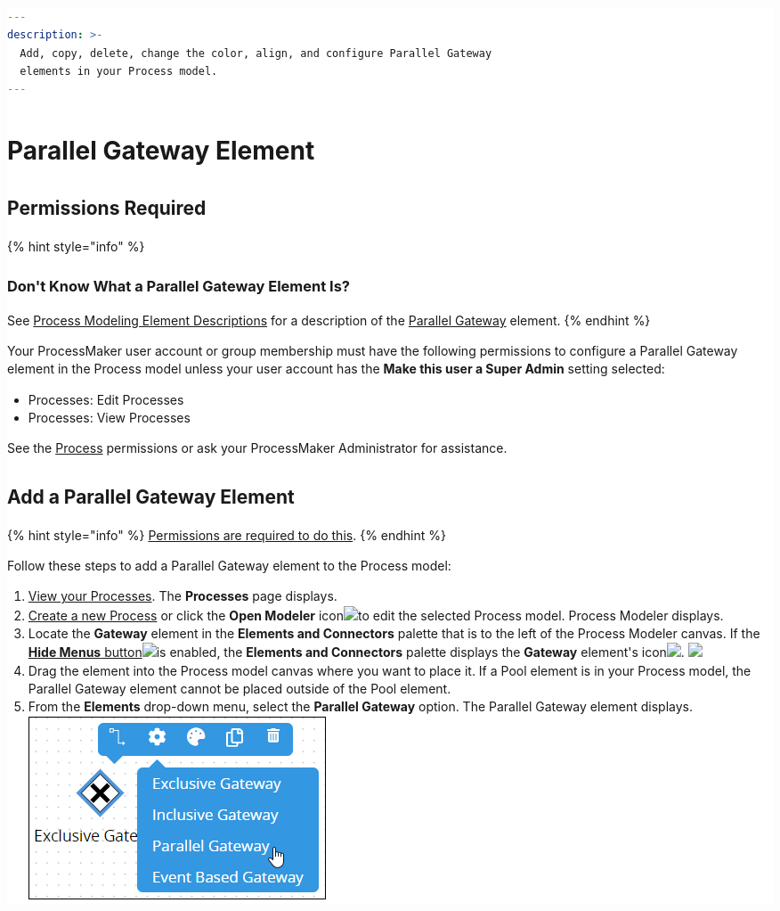 ```yaml
---
description: >-
  Add, copy, delete, change the color, align, and configure Parallel Gateway
  elements in your Process model.
---
```


# Parallel Gateway Element

## Permissions Required

{% hint style="info" %}
### Don't Know What a Parallel Gateway Element Is?

See [Process Modeling Element Descriptions](process-modeling-element-descriptions.md) for a description of the [Parallel Gateway](process-modeling-element-descriptions.md#parallel-gateway) element.
{% endhint %}

Your ProcessMaker user account or group membership must have the following permissions to configure a Parallel Gateway element in the Process model unless your user account has the **Make this user a Super Admin** setting selected:

* Processes: Edit Processes
* Processes: View Processes

See the [Process](../../../processmaker-administration/permission-descriptions-for-users-and-groups.md#processes) permissions or ask your ProcessMaker Administrator for assistance.

## Add a Parallel Gateway Element

{% hint style="info" %}
[Permissions are required to do this](add-and-configure-parallel-gateway-elements.md#permissions-required).
{% endhint %}

Follow these steps to add a Parallel Gateway element to the Process model:

1. [View your Processes](../../viewing-processes/view-the-list-of-processes/view-your-processes.md#view-all-active-processes). The **Processes** page displays.
2. [Create a new Process](../../viewing-processes/view-the-list-of-processes/create-a-process.md) or click the **Open Modeler** icon![](../../../.gitbook/assets/open-modeler-edit-icon-processes-page-processes.png)to edit the selected Process model. Process Modeler displays.
3. Locate the **Gateway** element in the **Elements and Connectors** palette that is to the left of the Process Modeler canvas. If the [**Hide Menus** button](../navigate-around-your-process-model.md#maximize-the-process-modeler-canvas-view)![](../../../.gitbook/assets/hide-menus-button-process-modeler-processes.png)is enabled, the **Elements and Connectors** palette displays the **Gateway** element's icon![](../../../.gitbook/assets/gateway-icon-process-modeler-processes.png). ![](../../../.gitbook/assets/gateway-control-process-modeler-processes.png) 
4. Drag the element into the Process model canvas where you want to place it. If a Pool element is in your Process model, the Parallel Gateway element cannot be placed outside of the Pool element.
5. From the **Elements** drop-down menu, select the **Parallel Gateway** option. The Parallel Gateway element displays. ![](../../../.gitbook/assets/parallel-gateway-selection-process-modeler-designer.png) 

